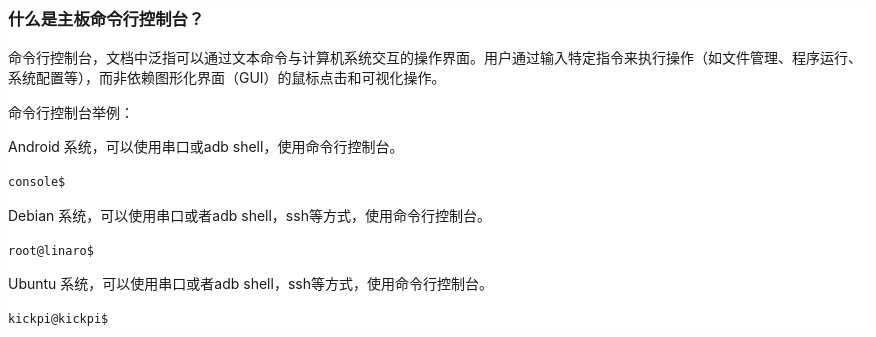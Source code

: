 

### 什么是主板命令行控制台？<a id="console_readme"> </a>

命令行控制台，文档中泛指可以通过文本命令与计算机系统交互的操作界面。用户通过输入特定指令来执行操作（如文件管理、程序运行、系统配置等），而非依赖图形化界面（GUI）的鼠标点击和可视化操作。

命令行控制台举例：

Android 系统，可以使用串口或adb shell，使用命令行控制台。

```
console$
```

Debian 系统，可以使用串口或者adb shell，ssh等方式，使用命令行控制台。

```
root@linaro$
```

Ubuntu 系统，可以使用串口或者adb shell，ssh等方式，使用命令行控制台。

```
kickpi@kickpi$
```

